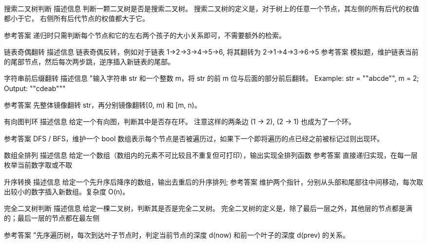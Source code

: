 


搜索二叉树判断
描述信息
判断一颗二叉树是否是搜索二叉树。 搜索二叉树的定义是，对于树上的任意一个节点，其左侧的所有后代的权值都小于它， 右侧所有后代节点的权值都大于它。

参考答案
递归时只需判断每个节点和它的左右两个孩子的大小关系即可，不需要额外的检索。




链表奇偶翻转
描述信息
链表奇偶反转，例如对于链表 1->2->3->4->5->6, 将其翻转为 2->1->4->3->6->5
参考答案
模拟题，维护链表当前的尾部节点，然后每次两步跳，逆序插入新链表的尾部。




字符串前后缀翻转
描述信息
"输入字符串 str 和一个整数 m，将 str 的前 m 位与后面的部分前后翻转。 Example: str = ""abcde"", m = 2; Output: ""cdeab"""

参考答案
先整体镜像翻转 str，再分别镜像翻转[0, m) 和 [m, n)。




有向图判环
描述信息
给定一个有向图，判断其中是否存在环。 注意这样的两条边 (1 -> 2), (2 -> 1) 也成为了一个环。

参考答案
DFS / BFS，维护一个 bool 数组表示每个节点是否被遍历过，如果下一个即将遍历的点已经之前被标记过则出现环。




数组全排列
描述信息
给定一个数组（数组内的元素不可比较且不重复但可打印），输出实现全排列函数
参考答案
直接递归实现，在每一层枚举当前数字取或不取




升序转换
描述信息
给定一个先升序后降序的数组，输出去重后的升序排列;
参考答案
维护两个指针，分别从头部和尾部往中间移动，每次取出较小的数字插入新数组。复杂度 O(n)。




完全二叉树判断
描述信息
给定一棵二叉树，判断其是否是完全二叉树。 完全二叉树的定义是，除了最后一层之外，其他层的节点都是满的；最后一层的节点都在最左侧

参考答案
"先序遍历树，每次到达叶子节点时，判定当前节点的深度 d(now) 和前一个叶子的深度 d(prev) 的关系。
